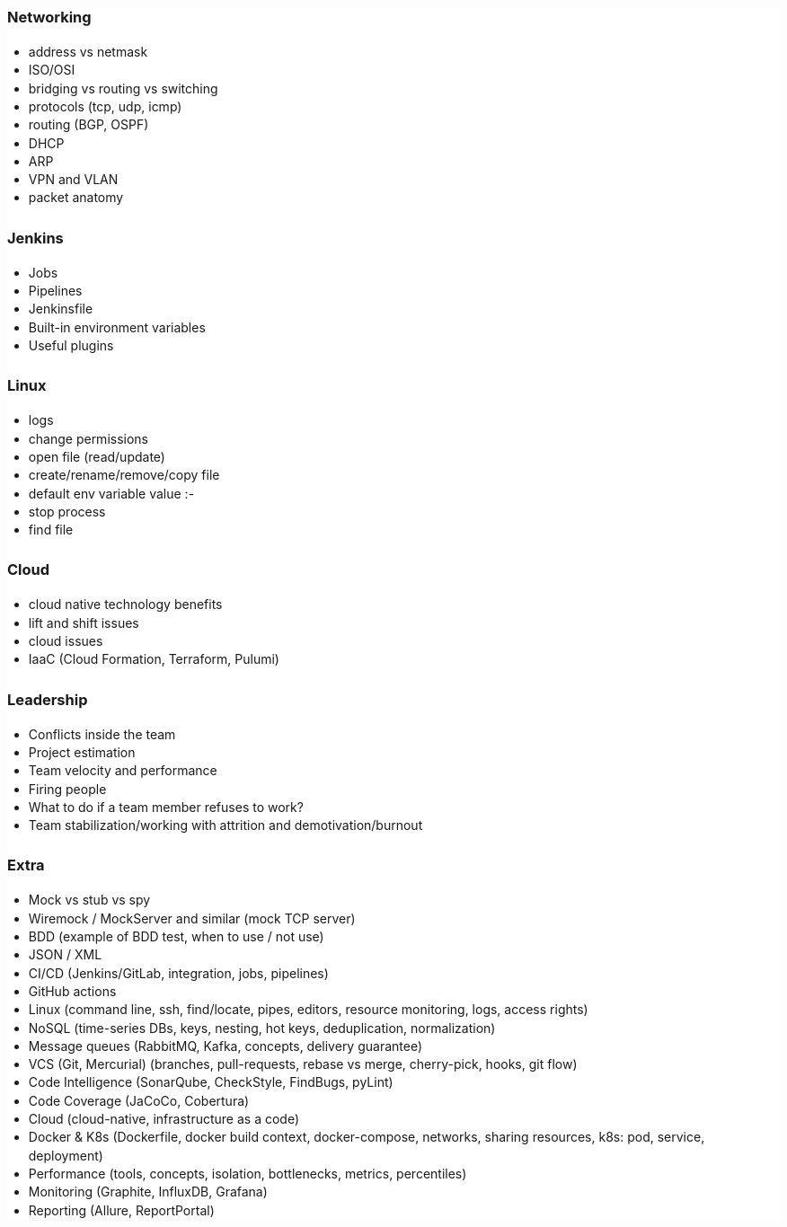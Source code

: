 ### Networking
- address vs netmask
- ISO/OSI
- bridging vs routing vs switching
- protocols (tcp, udp, icmp)
- routing (BGP, OSPF)
- DHCP
- ARP
- VPN and VLAN
- packet anatomy

### Jenkins
- Jobs
- Pipelines
- Jenkinsfile
- Built-in environment variables
- Useful plugins

### Linux
- logs
- change permissions
- open file (read/update)
- create/rename/remove/copy file
- default env variable value :-
- stop process
- find file

### Cloud
- cloud native technology benefits
- lift and shift issues
- cloud issues
- IaaC (Cloud Formation, Terraform, Pulumi)

### Leadership
- Conflicts inside the team
- Project estimation
- Team velocity and performance
- Firing people
- What to do if a team member refuses to work?
- Team stabilization/working with attrition and demotivation/burnout

### Extra
- Mock vs stub vs spy
- Wiremock / MockServer and similar (mock TCP server)
- BDD (example of BDD test, when to use / not use)
- JSON / XML
- CI/CD (Jenkins/GitLab, integration, jobs, pipelines)
- GitHub actions
- Linux (command line, ssh, find/locate, pipes, editors, resource monitoring, logs, access rights)
- NoSQL (time-series DBs, keys, nesting, hot keys, deduplication, normalization)
- Message queues (RabbitMQ, Kafka, concepts, delivery guarantee)
- VCS (Git, Mercurial) (branches, pull-requests, rebase vs merge, cherry-pick, hooks, git flow)
- Code Intelligence (SonarQube, CheckStyle, FindBugs, pyLint)
- Code Coverage (JaCoCo, Cobertura)
- Cloud (cloud-native, infrastructure as a code)
- Docker & K8s (Dockerfile, docker build context, docker-compose, networks, sharing resources, k8s: pod, service, deployment)
- Performance (tools, concepts, isolation, bottlenecks, metrics, percentiles)
- Monitoring (Graphite, InfluxDB, Grafana)
- Reporting (Allure, ReportPortal)
